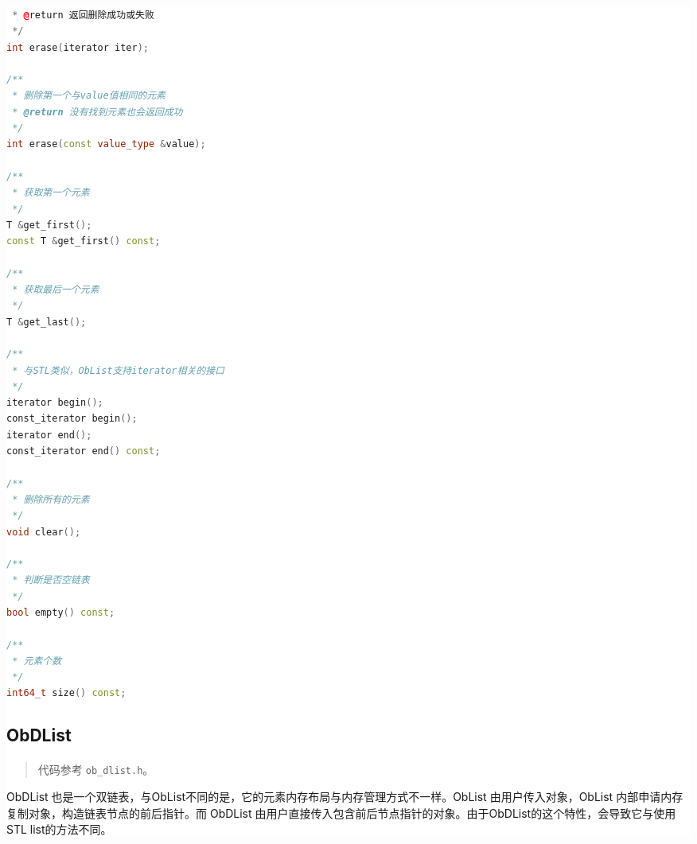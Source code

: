 ```cpp
 * @return 返回删除成功或失败
 */
int erase(iterator iter);

/**
 * 删除第一个与value值相同的元素
 * @return 没有找到元素也会返回成功
 */
int erase(const value_type &value);

/**
 * 获取第一个元素
 */
T &get_first();
const T &get_first() const;

/**
 * 获取最后一个元素
 */
T &get_last();

/**
 * 与STL类似，ObList支持iterator相关的接口
 */
iterator begin();
const_iterator begin();
iterator end();
const_iterator end() const;

/**
 * 删除所有的元素
 */
void clear();

/**
 * 判断是否空链表
 */
bool empty() const;

/**
 * 元素个数
 */
int64_t size() const;
```

## ObDList

> 代码参考 `ob_dlist.h`。

ObDList 也是一个双链表，与ObList不同的是，它的元素内存布局与内存管理方式不一样。ObList 由用户传入对象，ObList 内部申请内存复制对象，构造链表节点的前后指针。而 ObDList 由用户直接传入包含前后节点指针的对象。由于ObDList的这个特性，会导致它与使用STL list的方法不同。
